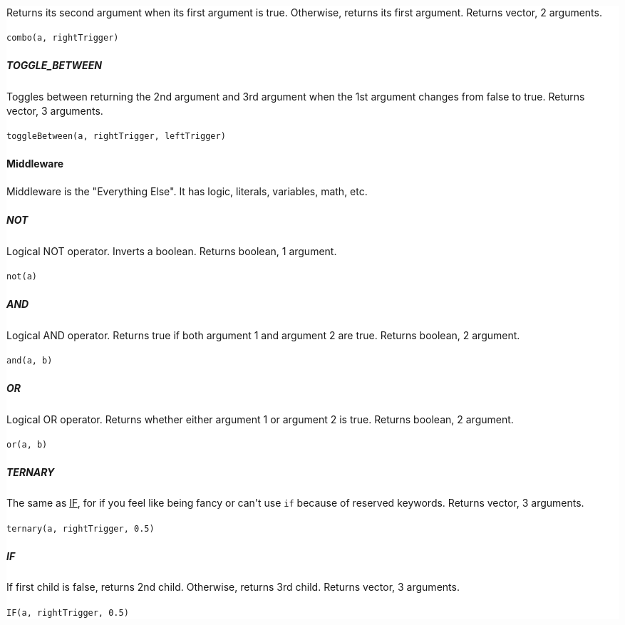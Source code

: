 Returns its second argument when its first argument is true. Otherwise, returns its first argument. Returns vector, 2 arguments.

```jshelllanguage
combo(a, rightTrigger)
```

##### TOGGLE_BETWEEN

Toggles between returning the 2nd argument and 3rd argument when the 1st argument changes from false to true. Returns vector, 3 arguments.

```jshelllanguage
toggleBetween(a, rightTrigger, leftTrigger)
```

#### Middleware

Middleware is the "Everything Else". It has logic, literals, variables, math, etc.

##### NOT

Logical NOT operator. Inverts a boolean. Returns boolean, 1 argument.

```jshelllanguage
not(a)
```

##### AND

Logical AND operator. Returns true if both argument 1 and argument 2 are true. Returns boolean, 2 argument.

```jshelllanguage
and(a, b)
```

##### OR

Logical OR operator. Returns whether either argument 1 or argument 2 is true. Returns boolean, 2 argument.

```jshelllanguage
or(a, b)
```

##### TERNARY

The same as [IF](#if), for if you feel like being fancy or can't use `if` because of reserved keywords. Returns vector, 3 arguments.

```jshelllanguage
ternary(a, rightTrigger, 0.5)
```

##### IF

If first child is false, returns 2nd child. Otherwise, returns 3rd child. Returns vector, 3 arguments.

```jshelllanguage
IF(a, rightTrigger, 0.5)
```
